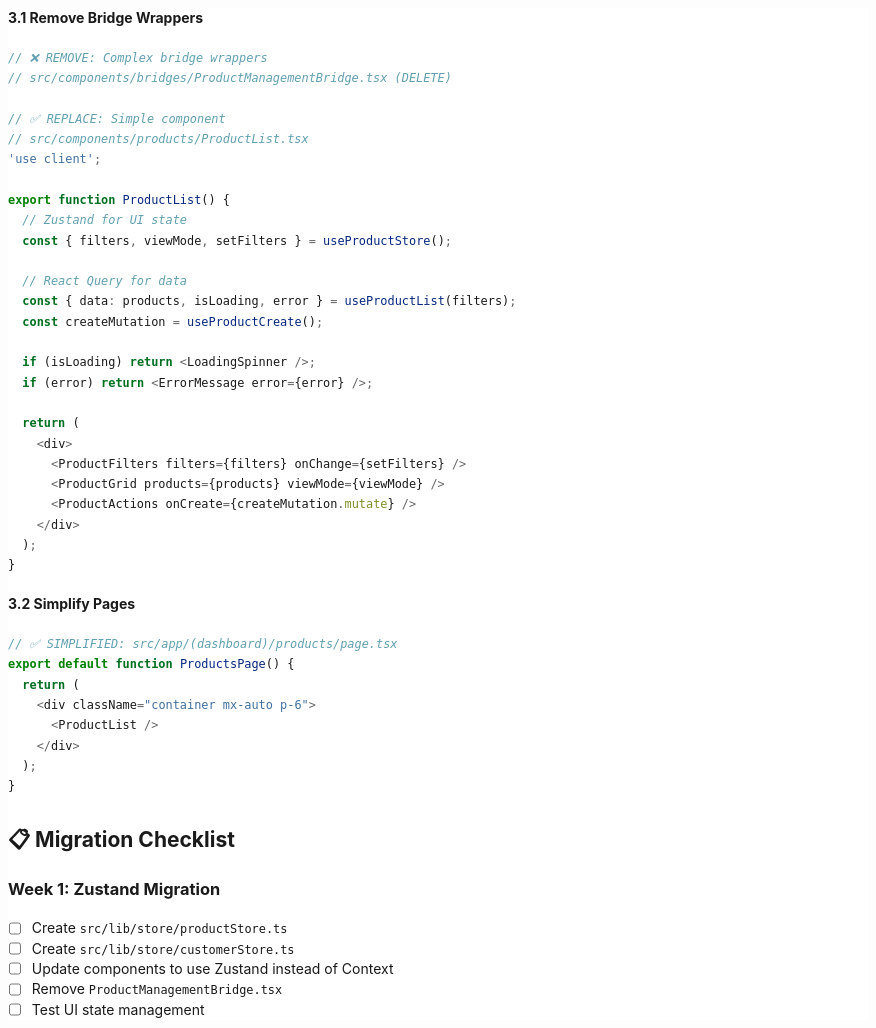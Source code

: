 #### **3.1 Remove Bridge Wrappers**

```typescript
// ❌ REMOVE: Complex bridge wrappers
// src/components/bridges/ProductManagementBridge.tsx (DELETE)

// ✅ REPLACE: Simple component
// src/components/products/ProductList.tsx
'use client';

export function ProductList() {
  // Zustand for UI state
  const { filters, viewMode, setFilters } = useProductStore();

  // React Query for data
  const { data: products, isLoading, error } = useProductList(filters);
  const createMutation = useProductCreate();

  if (isLoading) return <LoadingSpinner />;
  if (error) return <ErrorMessage error={error} />;

  return (
    <div>
      <ProductFilters filters={filters} onChange={setFilters} />
      <ProductGrid products={products} viewMode={viewMode} />
      <ProductActions onCreate={createMutation.mutate} />
    </div>
  );
}
```

#### **3.2 Simplify Pages**

```typescript
// ✅ SIMPLIFIED: src/app/(dashboard)/products/page.tsx
export default function ProductsPage() {
  return (
    <div className="container mx-auto p-6">
      <ProductList />
    </div>
  );
}
```

## 📋 **Migration Checklist**

### **Week 1: Zustand Migration**

- [ ] Create `src/lib/store/productStore.ts`
- [ ] Create `src/lib/store/customerStore.ts`
- [ ] Update components to use Zustand instead of Context
- [ ] Remove `ProductManagementBridge.tsx`
- [ ] Test UI state management
